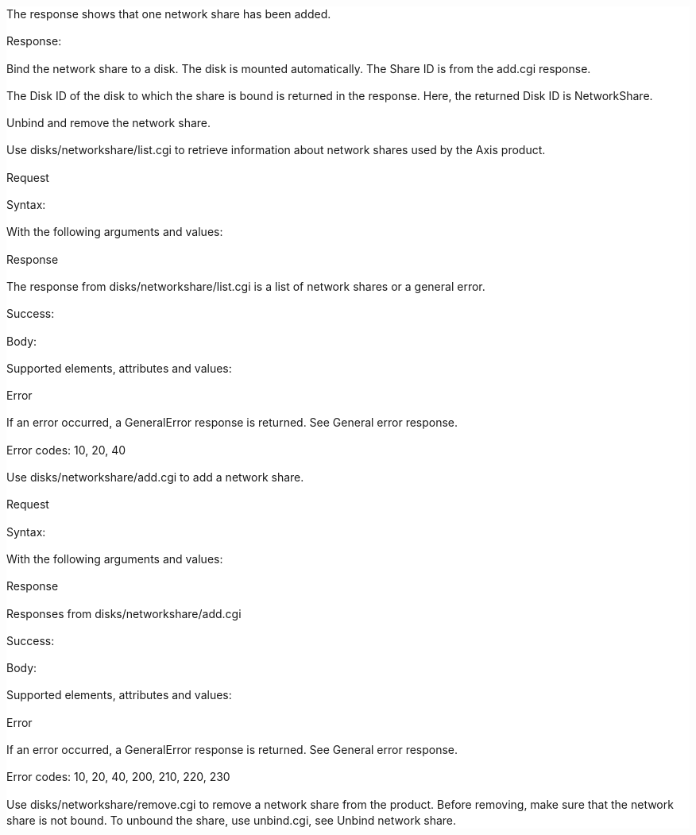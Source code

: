The response shows that one network share has been added.

Response:

Bind the network share to a disk. The disk is mounted automatically. The Share ID is from the add.cgi response.

The Disk ID of the disk to which the share is bound is returned in the response. Here, the returned Disk ID is NetworkShare.

Unbind and remove the network share.

Use disks/networkshare/list.cgi to retrieve information about network shares used by the Axis product.

Request

Syntax:

With the following arguments and values:

Response

The response from disks/networkshare/list.cgi is a list of network shares or a general error.

Success:

Body:

Supported elements, attributes and values:

Error

If an error occurred, a GeneralError response is returned. See General error response.

Error codes: 10, 20, 40

Use disks/networkshare/add.cgi to add a network share.

Request

Syntax:

With the following arguments and values:

Response

Responses from disks/networkshare/add.cgi

Success:

Body:

Supported elements, attributes and values:

Error

If an error occurred, a GeneralError response is returned. See General error response.

Error codes: 10, 20, 40, 200, 210, 220, 230

Use disks/networkshare/remove.cgi to remove a network share from the product. Before removing, make sure that the network share is not bound. To unbound the share, use unbind.cgi, see Unbind network share.
